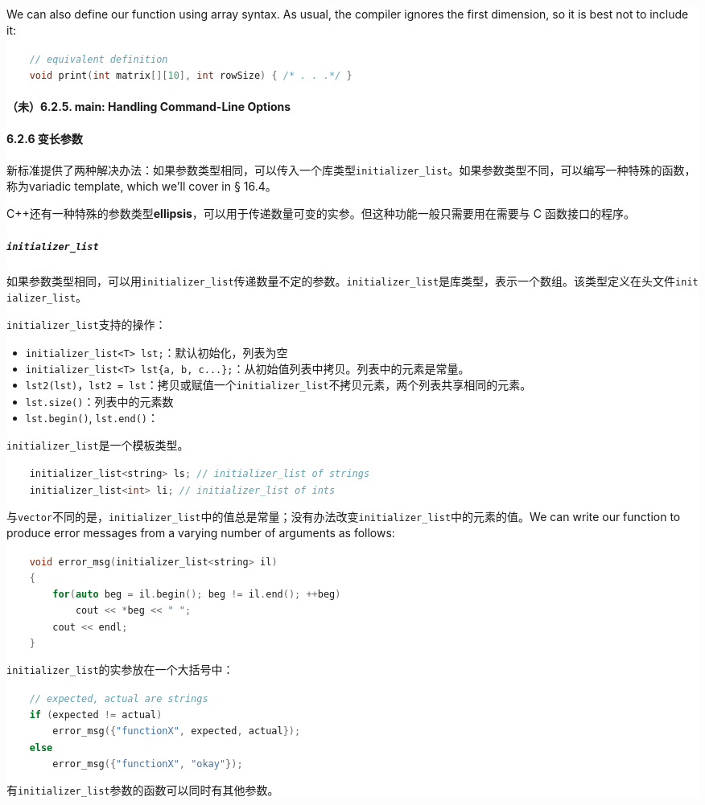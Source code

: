 We can also define our function using array syntax. As usual, the compiler ignores the first dimension, so it is best not to include it:

```cpp
    // equivalent definition
    void print(int matrix[][10], int rowSize) { /* . . .*/ }
```

#### （未）6.2.5. main: Handling Command-Line Options

#### 6.2.6 变长参数

新标准提供了两种解决办法：如果参数类型相同，可以传入一个库类型`initializer_list`。如果参数类型不同，可以编写一种特殊的函数，称为variadic template, which we’ll cover in § 16.4。

C++还有一种特殊的参数类型**ellipsis**，可以用于传递数量可变的实参。但这种功能一般只需要用在需要与 C 函数接口的程序。

##### `initializer_list`

如果参数类型相同，可以用`initializer_list`传递数量不定的参数。`initializer_list`是库类型，表示一个数组。该类型定义在头文件`initializer_list`。

`initializer_list`支持的操作：

- `initializer_list<T> lst;`：默认初始化，列表为空
- `initializer_list<T> lst{a, b, c...};`：从初始值列表中拷贝。列表中的元素是常量。
- `lst2(lst)`，`lst2 = lst`：拷贝或赋值一个`initializer_list`不拷贝元素，两个列表共享相同的元素。
- `lst.size()`：列表中的元素数
- `lst.begin()`, `lst.end()`：

`initializer_list`是一个模板类型。

```cpp
	initializer_list<string> ls; // initializer_list of strings
	initializer_list<int> li; // initializer_list of ints
```

与`vector`不同的是，`initializer_list`中的值总是常量；没有办法改变`initializer_list`中的元素的值。We can write our function to produce error messages from a varying number of arguments as follows:

```cpp
    void error_msg(initializer_list<string> il)
    {
        for(auto beg = il.begin(); beg != il.end(); ++beg)
        	cout << *beg << " ";
        cout << endl;
    }
```

`initializer_list`的实参放在一个大括号中：

```cpp
    // expected, actual are strings
    if (expected != actual)
    	error_msg({"functionX", expected, actual});
    else
    	error_msg({"functionX", "okay"});
```

有`initializer_list`参数的函数可以同时有其他参数。
